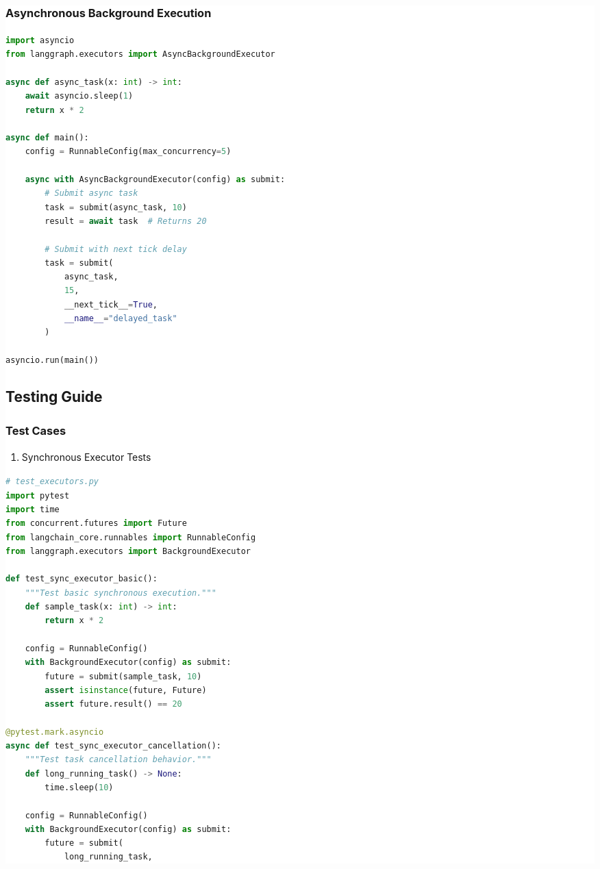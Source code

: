 ### Asynchronous Background Execution

```python
import asyncio
from langgraph.executors import AsyncBackgroundExecutor

async def async_task(x: int) -> int:
    await asyncio.sleep(1)
    return x * 2

async def main():
    config = RunnableConfig(max_concurrency=5)

    async with AsyncBackgroundExecutor(config) as submit:
        # Submit async task
        task = submit(async_task, 10)
        result = await task  # Returns 20

        # Submit with next tick delay
        task = submit(
            async_task,
            15,
            __next_tick__=True,
            __name__="delayed_task"
        )

asyncio.run(main())
```

## Testing Guide

### Test Cases

1. Synchronous Executor Tests

```python
# test_executors.py
import pytest
import time
from concurrent.futures import Future
from langchain_core.runnables import RunnableConfig
from langgraph.executors import BackgroundExecutor

def test_sync_executor_basic():
    """Test basic synchronous execution."""
    def sample_task(x: int) -> int:
        return x * 2

    config = RunnableConfig()
    with BackgroundExecutor(config) as submit:
        future = submit(sample_task, 10)
        assert isinstance(future, Future)
        assert future.result() == 20

@pytest.mark.asyncio
async def test_sync_executor_cancellation():
    """Test task cancellation behavior."""
    def long_running_task() -> None:
        time.sleep(10)

    config = RunnableConfig()
    with BackgroundExecutor(config) as submit:
        future = submit(
            long_running_task,
```
